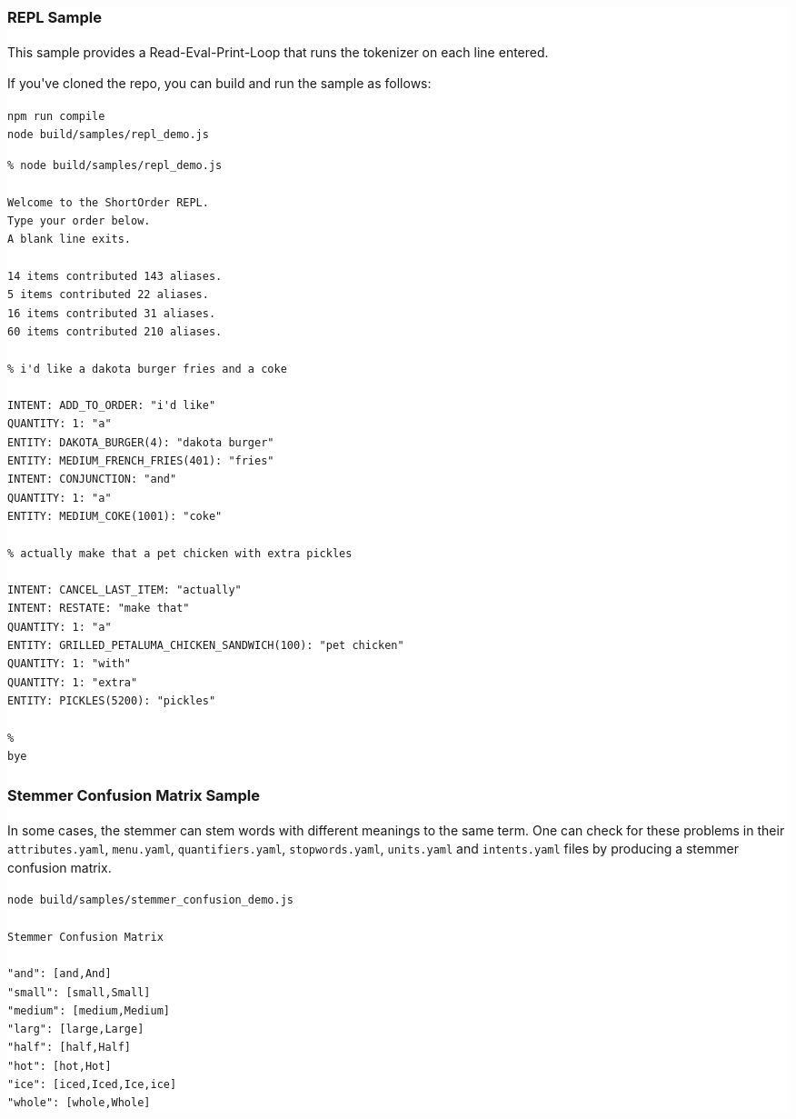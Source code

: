 
### REPL Sample

This sample provides a Read-Eval-Print-Loop that runs the tokenizer on each line entered.

If you've cloned the repo, you can build and run the sample as follows:

~~~
npm run compile
node build/samples/repl_demo.js
~~~

~~~
% node build/samples/repl_demo.js

Welcome to the ShortOrder REPL.
Type your order below.
A blank line exits.

14 items contributed 143 aliases.
5 items contributed 22 aliases.
16 items contributed 31 aliases.
60 items contributed 210 aliases.

% i'd like a dakota burger fries and a coke

INTENT: ADD_TO_ORDER: "i'd like"
QUANTITY: 1: "a"
ENTITY: DAKOTA_BURGER(4): "dakota burger"
ENTITY: MEDIUM_FRENCH_FRIES(401): "fries"
INTENT: CONJUNCTION: "and"
QUANTITY: 1: "a"
ENTITY: MEDIUM_COKE(1001): "coke"

% actually make that a pet chicken with extra pickles

INTENT: CANCEL_LAST_ITEM: "actually"
INTENT: RESTATE: "make that"
QUANTITY: 1: "a"
ENTITY: GRILLED_PETALUMA_CHICKEN_SANDWICH(100): "pet chicken"
QUANTITY: 1: "with"
QUANTITY: 1: "extra"
ENTITY: PICKLES(5200): "pickles"

%
bye
~~~

### Stemmer Confusion Matrix Sample
In some cases, the stemmer can stem words with different meanings to the same term.
One can check for these problems in their `attributes.yaml`, `menu.yaml`, `quantifiers.yaml`, `stopwords.yaml`, `units.yaml` and `intents.yaml` files by producing a stemmer confusion matrix.

~~~
node build/samples/stemmer_confusion_demo.js

Stemmer Confusion Matrix

"and": [and,And]
"small": [small,Small]
"medium": [medium,Medium]
"larg": [large,Large]
"half": [half,Half]
"hot": [hot,Hot]
"ice": [iced,Iced,Ice,ice]
"whole": [whole,Whole]
~~~